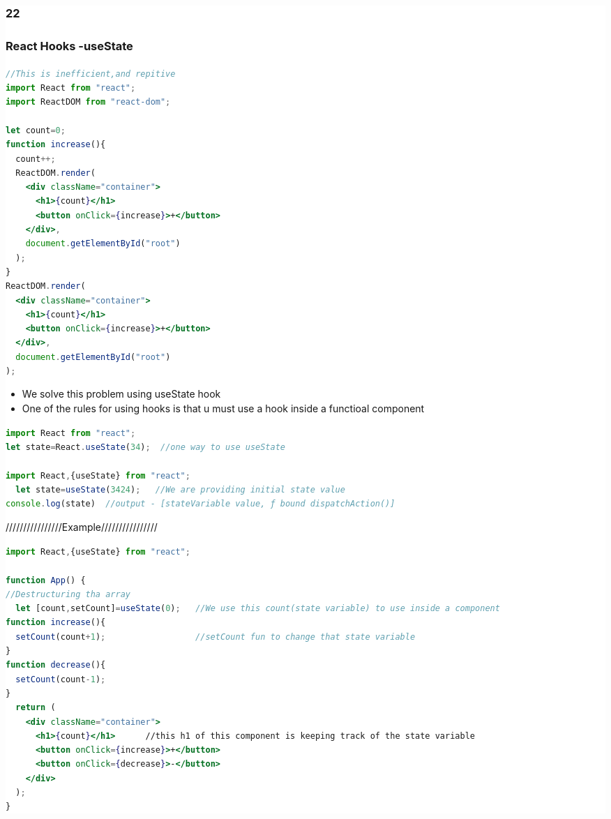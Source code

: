 
### 22
### React Hooks -useState

```jsx
//This is inefficient,and repitive
import React from "react";
import ReactDOM from "react-dom";

let count=0;
function increase(){
  count++;
  ReactDOM.render(
    <div className="container">
      <h1>{count}</h1>
      <button onClick={increase}>+</button>
    </div>,
    document.getElementById("root")
  );
}
ReactDOM.render(
  <div className="container">
    <h1>{count}</h1>
    <button onClick={increase}>+</button>
  </div>,
  document.getElementById("root")
);
```

- We solve this problem using useState hook
- One of the rules for using hooks is that u must use a hook inside a functioal component
```jsx
import React from "react";
let state=React.useState(34);  //one way to use useState

import React,{useState} from "react";
  let state=useState(3424);   //We are providing initial state value
console.log(state)  //output - [stateVariable value, ƒ bound dispatchAction()]
```

////////////////Example////////////////
```jsx
import React,{useState} from "react";

function App() {
//Destructuring tha array
  let [count,setCount]=useState(0);   //We use this count(state variable) to use inside a component
function increase(){
  setCount(count+1);                  //setCount fun to change that state variable
}
function decrease(){
  setCount(count-1);
}
  return (
    <div className="container">
      <h1>{count}</h1>		//this h1 of this component is keeping track of the state variable
      <button onClick={increase}>+</button>
      <button onClick={decrease}>-</button>
    </div>
  );
}
```
